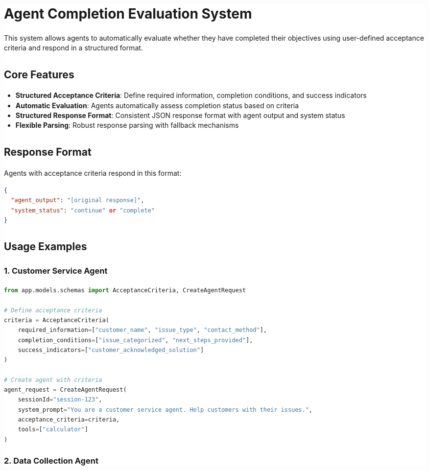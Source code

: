 # Agent Completion Evaluation System

This system allows agents to automatically evaluate whether they have completed their objectives using user-defined acceptance criteria and respond in a structured format.

## Core Features

- **Structured Acceptance Criteria**: Define required information, completion conditions, and success indicators
- **Automatic Evaluation**: Agents automatically assess completion status based on criteria
- **Structured Response Format**: Consistent JSON response format with agent output and system status
- **Flexible Parsing**: Robust response parsing with fallback mechanisms

## Response Format

Agents with acceptance criteria respond in this format:

```json
{
  "agent_output": "[original response]",
  "system_status": "continue" or "complete"
}
```

## Usage Examples

### 1. Customer Service Agent

```python
from app.models.schemas import AcceptanceCriteria, CreateAgentRequest

# Define acceptance criteria
criteria = AcceptanceCriteria(
    required_information=["customer_name", "issue_type", "contact_method"],
    completion_conditions=["issue_categorized", "next_steps_provided"],
    success_indicators=["customer_acknowledged_solution"]
)

# Create agent with criteria
agent_request = CreateAgentRequest(
    sessionId="session-123",
    system_prompt="You are a customer service agent. Help customers with their issues.",
    acceptance_criteria=criteria,
    tools=["calculator"]
)
```

### 2. Data Collection Agent
